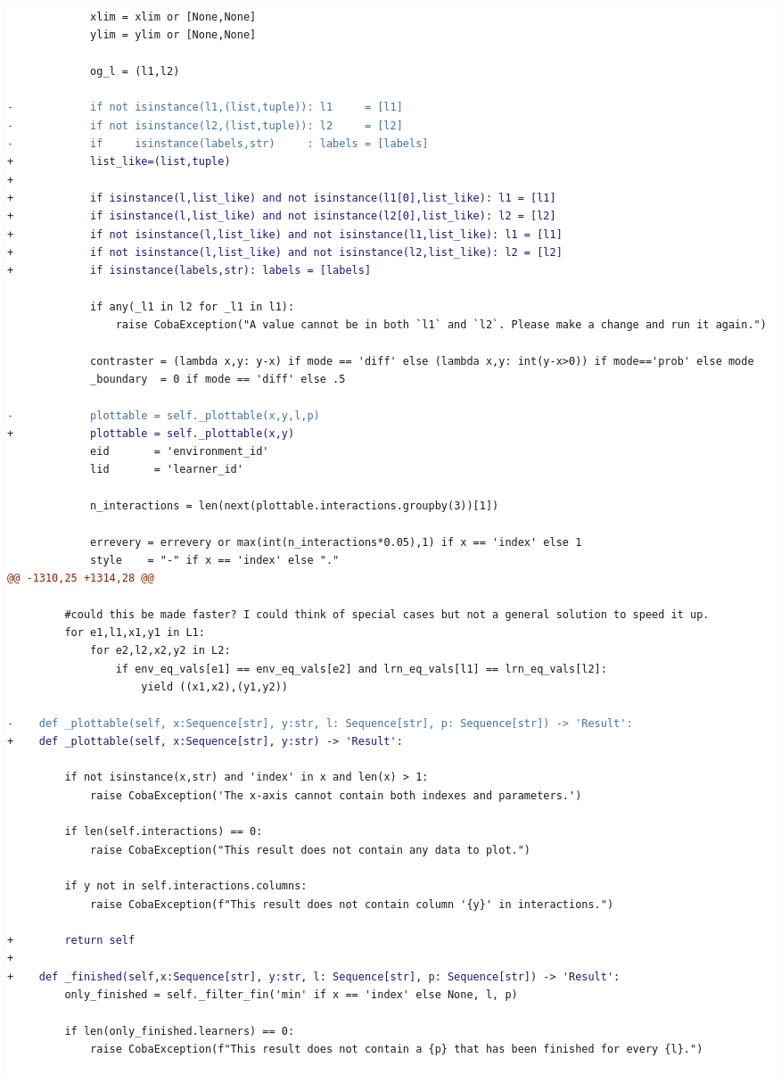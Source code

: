 ```diff
             xlim = xlim or [None,None]
             ylim = ylim or [None,None]
 
             og_l = (l1,l2)
 
-            if not isinstance(l1,(list,tuple)): l1     = [l1]
-            if not isinstance(l2,(list,tuple)): l2     = [l2]
-            if     isinstance(labels,str)     : labels = [labels]
+            list_like=(list,tuple)
+
+            if isinstance(l,list_like) and not isinstance(l1[0],list_like): l1 = [l1]
+            if isinstance(l,list_like) and not isinstance(l2[0],list_like): l2 = [l2]
+            if not isinstance(l,list_like) and not isinstance(l1,list_like): l1 = [l1]
+            if not isinstance(l,list_like) and not isinstance(l2,list_like): l2 = [l2]
+            if isinstance(labels,str): labels = [labels]
 
             if any(_l1 in l2 for _l1 in l1):
                 raise CobaException("A value cannot be in both `l1` and `l2`. Please make a change and run it again.")
 
             contraster = (lambda x,y: y-x) if mode == 'diff' else (lambda x,y: int(y-x>0)) if mode=='prob' else mode
             _boundary  = 0 if mode == 'diff' else .5
 
-            plottable = self._plottable(x,y,l,p)
+            plottable = self._plottable(x,y)
             eid       = 'environment_id'
             lid       = 'learner_id'
 
             n_interactions = len(next(plottable.interactions.groupby(3))[1])
 
             errevery = errevery or max(int(n_interactions*0.05),1) if x == 'index' else 1
             style    = "-" if x == 'index' else "."
@@ -1310,25 +1314,28 @@
 
         #could this be made faster? I could think of special cases but not a general solution to speed it up.
         for e1,l1,x1,y1 in L1:
             for e2,l2,x2,y2 in L2:
                 if env_eq_vals[e1] == env_eq_vals[e2] and lrn_eq_vals[l1] == lrn_eq_vals[l2]:
                     yield ((x1,x2),(y1,y2))
 
-    def _plottable(self, x:Sequence[str], y:str, l: Sequence[str], p: Sequence[str]) -> 'Result':
+    def _plottable(self, x:Sequence[str], y:str) -> 'Result':
 
         if not isinstance(x,str) and 'index' in x and len(x) > 1:
             raise CobaException('The x-axis cannot contain both indexes and parameters.')
 
         if len(self.interactions) == 0:
             raise CobaException("This result does not contain any data to plot.")
 
         if y not in self.interactions.columns:
             raise CobaException(f"This result does not contain column '{y}' in interactions.")
 
+        return self
+
+    def _finished(self,x:Sequence[str], y:str, l: Sequence[str], p: Sequence[str]) -> 'Result':
         only_finished = self._filter_fin('min' if x == 'index' else None, l, p)
 
         if len(only_finished.learners) == 0:
             raise CobaException(f"This result does not contain a {p} that has been finished for every {l}.")
 
```